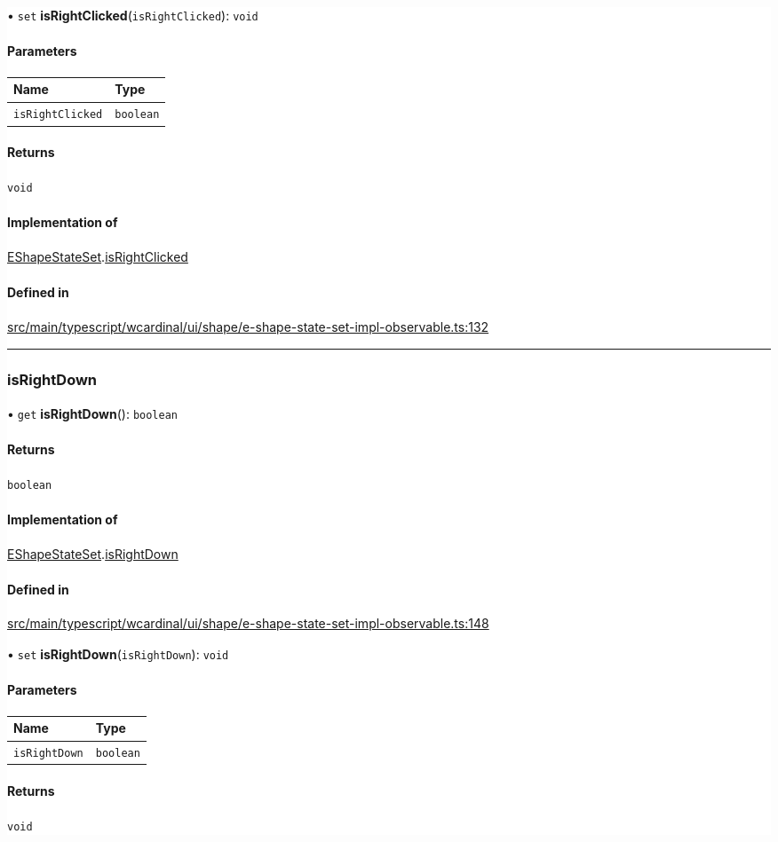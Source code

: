 • `set` **isRightClicked**(`isRightClicked`): `void`

#### Parameters

| Name | Type |
| :------ | :------ |
| `isRightClicked` | `boolean` |

#### Returns

`void`

#### Implementation of

[EShapeStateSet](../interfaces/EShapeStateSet.md).[isRightClicked](../interfaces/EShapeStateSet.md#isrightclicked)

#### Defined in

[src/main/typescript/wcardinal/ui/shape/e-shape-state-set-impl-observable.ts:132](https://github.com/winter-cardinal/winter-cardinal-ui/blob/v0.457.0/src/main/typescript/wcardinal/ui/shape/e-shape-state-set-impl-observable.ts#L132)

___

### isRightDown

• `get` **isRightDown**(): `boolean`

#### Returns

`boolean`

#### Implementation of

[EShapeStateSet](../interfaces/EShapeStateSet.md).[isRightDown](../interfaces/EShapeStateSet.md#isrightdown)

#### Defined in

[src/main/typescript/wcardinal/ui/shape/e-shape-state-set-impl-observable.ts:148](https://github.com/winter-cardinal/winter-cardinal-ui/blob/v0.457.0/src/main/typescript/wcardinal/ui/shape/e-shape-state-set-impl-observable.ts#L148)

• `set` **isRightDown**(`isRightDown`): `void`

#### Parameters

| Name | Type |
| :------ | :------ |
| `isRightDown` | `boolean` |

#### Returns

`void`
